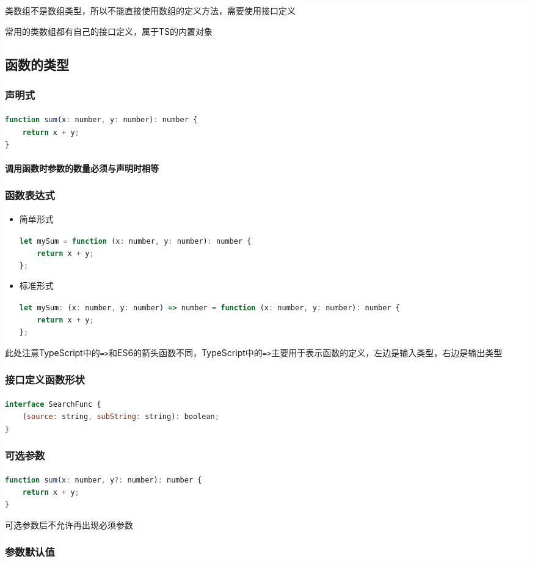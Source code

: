 类数组不是数组类型，所以不能直接使用数组的定义方法，需要使用接口定义

常用的类数组都有自己的接口定义，属于TS的内置对象

## 函数的类型

### 声明式

```javascript
function sum(x: number, y: number): number {
    return x + y;
}
```

#### 调用函数时参数的数量必须与声明时相等

### 函数表达式

* 简单形式

    ```javascript
    let mySum = function (x: number, y: number): number {
        return x + y;
    };
    ```

* 标准形式

    ```javascript
    let mySum: (x: number, y: number) => number = function (x: number, y: number): number {
        return x + y;
    };
    ```

此处注意TypeScript中的`=>`和ES6的箭头函数不同，TypeScript中的`=>`主要用于表示函数的定义，左边是输入类型，右边是输出类型

### 接口定义函数形状

```javascript
interface SearchFunc {
    (source: string, subString: string): boolean;
}
```

### 可选参数

```javascript
function sum(x: number, y?: number): number {
    return x + y;
}
```

可选参数后不允许再出现必须参数

### 参数默认值
